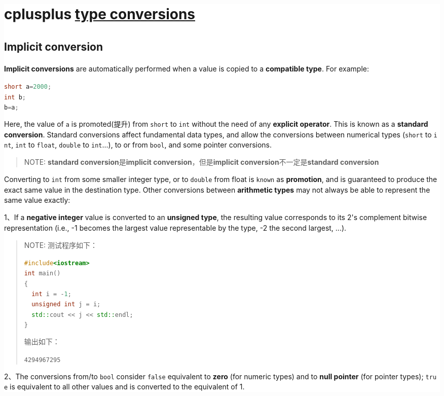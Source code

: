 # cplusplus [type conversions](http://www.cplusplus.com/doc/tutorial/typecasting/)

## Implicit conversion

**Implicit conversions** are automatically performed when a value is copied to a **compatible type**. For example:

```cpp
short a=2000;
int b;
b=a;

```

Here, the value of `a` is promoted(提升) from `short` to `int` without the need of any **explicit operator**. This is known as a **standard conversion**. Standard conversions affect fundamental data types, and allow the conversions between numerical types (`short` to `int`, `int` to `float`, `double` to `int`...), to or from `bool`, and some pointer conversions.

> NOTE: **standard conversion**是**implicit conversion**，但是**implicit conversion**不一定是**standard conversion**

Converting to `int` from some smaller integer type, or to `double` from float is `known` as **promotion**, and is guaranteed to produce the exact same value in the destination type. Other conversions between **arithmetic types** may not always be able to represent the same value exactly:

1、If a **negative integer** value is converted to an **unsigned type**, the resulting value corresponds to its 2's complement bitwise representation (i.e., -1 becomes the largest value representable by the type, -2 the second largest, ...).

> NOTE: 测试程序如下：
>
> ```c++
> #include<iostream>
> int main()
> {
> 	int i = -1;
> 	unsigned int j = i;
> 	std::cout << j << std::endl;
> }
> 
> ```
>
> 输出如下：
>
> ```
> 4294967295
> ```





2、The conversions from/to `bool` consider `false` equivalent to **zero** (for numeric types) and to **null pointer** (for pointer types); `true` is equivalent to all other values and is converted to the equivalent of 1.
